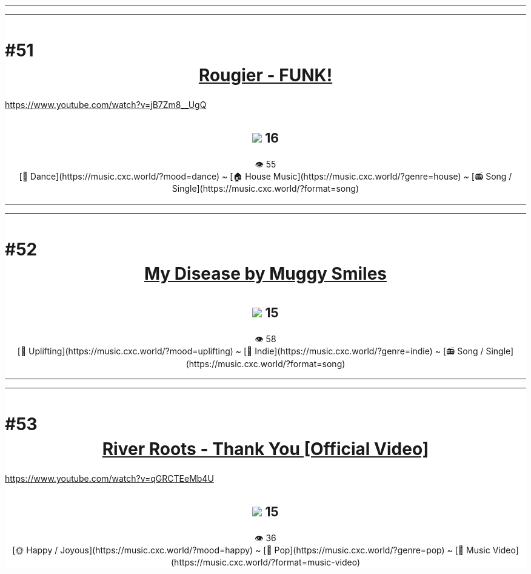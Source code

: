 <hr>

<hr>

# #51<center>[Rougier - FUNK!](https://music.cxc.world/?id=1526)</center>

https://www.youtube.com/watch?v=jB7Zm8__UgQ

## <center>![](https://music.cxc.world/images/icons/up12.png) 16  </center>

<center>👁️ 55</center>

<center>[🕺 Dance](https://music.cxc.world/?mood=dance) ~ [🏠 House Music](https://music.cxc.world/?genre=house) ~ [📻 Song / Single](https://music.cxc.world/?format=song)</center>

<hr>

<hr>

# #52<center>[My Disease by Muggy Smiles](https://music.cxc.world/?id=1307)</center>

<iframe width="100%" height="450" scrolling="no" frameborder="no" src="https://w.soundcloud.com/player/?url=https://soundcloud.com/veedzz/my-disease&amp;auto_play=false&amp;hide_related=false&amp;show_comments=true&amp;show_user=true&amp;show_reposts=false&amp;visual=true"></iframe>

## <center>![](https://music.cxc.world/images/icons/up12.png) 15  </center>

<center>👁️ 58</center>

<center>[🚀 Uplifting](https://music.cxc.world/?mood=uplifting) ~ [🌱 Indie](https://music.cxc.world/?genre=indie) ~ [📻 Song / Single](https://music.cxc.world/?format=song)</center>

<hr>

<hr>

# #53<center>[River Roots - Thank You [Official Video]](https://music.cxc.world/?id=1592)</center>

https://www.youtube.com/watch?v=qGRCTEeMb4U

## <center>![](https://music.cxc.world/images/icons/up12.png) 15  </center>

<center>👁️ 36</center>

<center>[🌞 Happy / Joyous](https://music.cxc.world/?mood=happy) ~ [💎 Pop](https://music.cxc.world/?genre=pop) ~ [🎥 Music Video](https://music.cxc.world/?format=music-video)</center>
